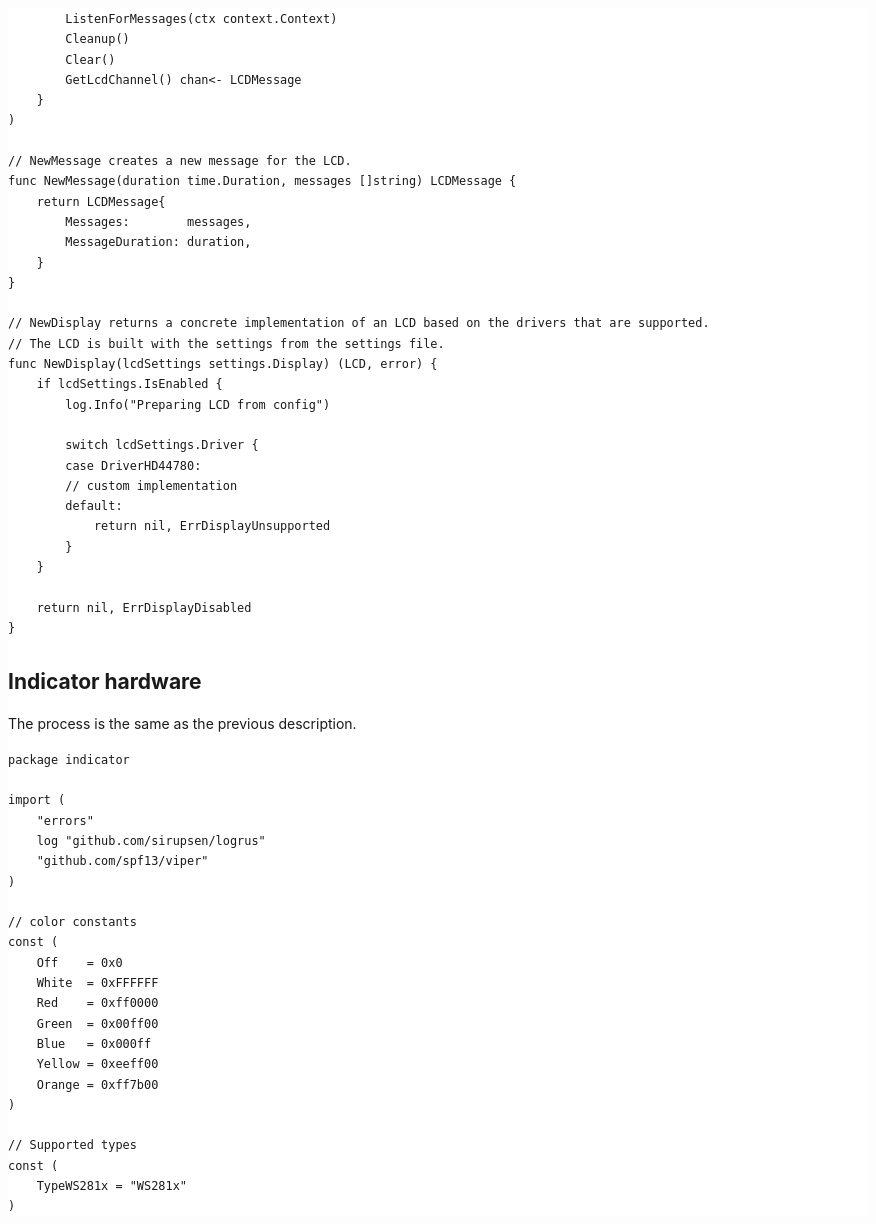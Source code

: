 ```golang
		ListenForMessages(ctx context.Context)
		Cleanup()
		Clear()
		GetLcdChannel() chan<- LCDMessage
	}
)

// NewMessage creates a new message for the LCD.
func NewMessage(duration time.Duration, messages []string) LCDMessage {
	return LCDMessage{
		Messages:        messages,
		MessageDuration: duration,
	}
}

// NewDisplay returns a concrete implementation of an LCD based on the drivers that are supported.
// The LCD is built with the settings from the settings file.
func NewDisplay(lcdSettings settings.Display) (LCD, error) {
	if lcdSettings.IsEnabled {
		log.Info("Preparing LCD from config")

		switch lcdSettings.Driver {
		case DriverHD44780:
		// custom implementation
		default:
			return nil, ErrDisplayUnsupported
		}
	}

	return nil, ErrDisplayDisabled
}

```

## Indicator hardware

The process is the same as the previous description.

```golang
package indicator

import (
	"errors"
	log "github.com/sirupsen/logrus"
	"github.com/spf13/viper"
)

// color constants
const (
	Off    = 0x0
	White  = 0xFFFFFF
	Red    = 0xff0000
	Green  = 0x00ff00
	Blue   = 0x000ff
	Yellow = 0xeeff00
	Orange = 0xff7b00
)

// Supported types
const (
	TypeWS281x = "WS281x"
)

```